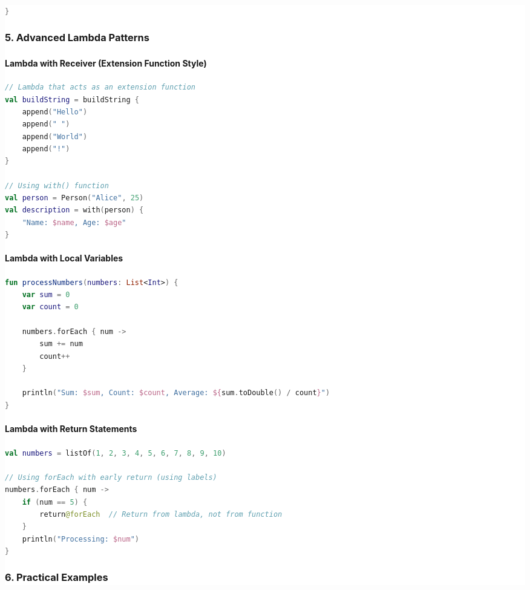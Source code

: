 ```kotlin
}
```

### **5. Advanced Lambda Patterns**

#### **Lambda with Receiver (Extension Function Style)**
```kotlin
// Lambda that acts as an extension function
val buildString = buildString {
    append("Hello")
    append(" ")
    append("World")
    append("!")
}

// Using with() function
val person = Person("Alice", 25)
val description = with(person) {
    "Name: $name, Age: $age"
}
```

#### **Lambda with Local Variables**
```kotlin
fun processNumbers(numbers: List<Int>) {
    var sum = 0
    var count = 0
    
    numbers.forEach { num ->
        sum += num
        count++
    }
    
    println("Sum: $sum, Count: $count, Average: ${sum.toDouble() / count}")
}
```

#### **Lambda with Return Statements**
```kotlin
val numbers = listOf(1, 2, 3, 4, 5, 6, 7, 8, 9, 10)

// Using forEach with early return (using labels)
numbers.forEach { num ->
    if (num == 5) {
        return@forEach  // Return from lambda, not from function
    }
    println("Processing: $num")
}
```

### **6. Practical Examples**
